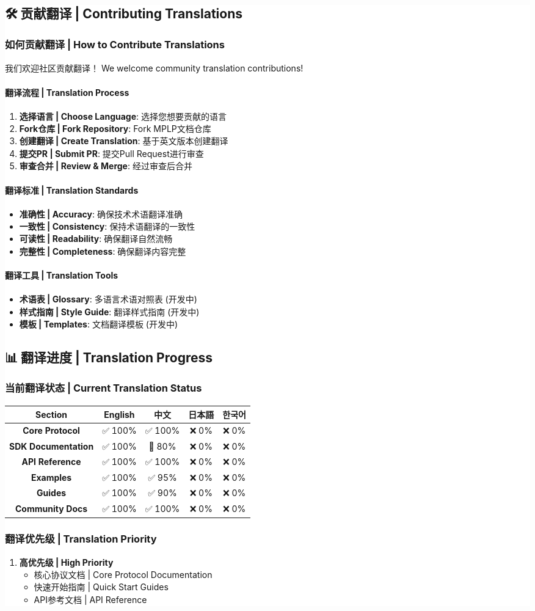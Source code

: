 ## 🛠️ **贡献翻译 | Contributing Translations**

### **如何贡献翻译 | How to Contribute Translations**

我们欢迎社区贡献翻译！
We welcome community translation contributions!

#### **翻译流程 | Translation Process**

1. **选择语言 | Choose Language**: 选择您想要贡献的语言
2. **Fork仓库 | Fork Repository**: Fork MPLP文档仓库
3. **创建翻译 | Create Translation**: 基于英文版本创建翻译
4. **提交PR | Submit PR**: 提交Pull Request进行审查
5. **审查合并 | Review & Merge**: 经过审查后合并

#### **翻译标准 | Translation Standards**

- **准确性 | Accuracy**: 确保技术术语翻译准确
- **一致性 | Consistency**: 保持术语翻译的一致性
- **可读性 | Readability**: 确保翻译自然流畅
- **完整性 | Completeness**: 确保翻译内容完整

#### **翻译工具 | Translation Tools**

- **术语表 | Glossary**: 多语言术语对照表 (开发中)
- **样式指南 | Style Guide**: 翻译样式指南 (开发中)
- **模板 | Templates**: 文档翻译模板 (开发中)

## 📊 **翻译进度 | Translation Progress**

### **当前翻译状态 | Current Translation Status**

| **Section** | **English** | **中文** | **日本語** | **한국어** |
|:-----------:|:-----------:|:--------:|:----------:|:----------:|
| **Core Protocol** | ✅ 100% | ✅ 100% | ❌ 0% | ❌ 0% |
| **SDK Documentation** | ✅ 100% | 🔄 80% | ❌ 0% | ❌ 0% |
| **API Reference** | ✅ 100% | ✅ 100% | ❌ 0% | ❌ 0% |
| **Examples** | ✅ 100% | ✅ 95% | ❌ 0% | ❌ 0% |
| **Guides** | ✅ 100% | ✅ 90% | ❌ 0% | ❌ 0% |
| **Community Docs** | ✅ 100% | ✅ 100% | ❌ 0% | ❌ 0% |

### **翻译优先级 | Translation Priority**

1. **高优先级 | High Priority**
   - 核心协议文档 | Core Protocol Documentation
   - 快速开始指南 | Quick Start Guides
   - API参考文档 | API Reference
